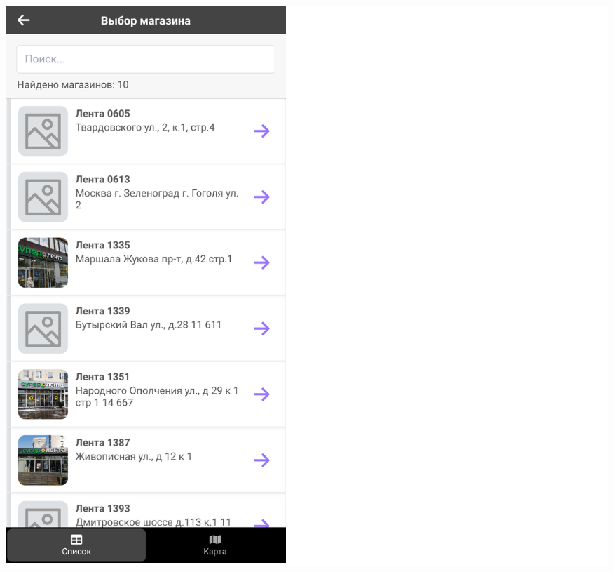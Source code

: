 <img src="https://raw.githubusercontent.com/zolotkokn/my-projects-screens/master/screenshots/ceramobile/img10.png" width="400 "/>